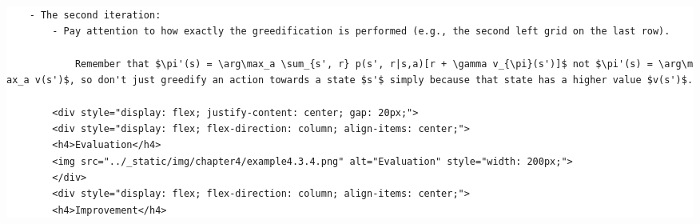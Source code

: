         - The second iteration:
            - Pay attention to how exactly the greedification is performed (e.g., the second left grid on the last row). 

                Remember that $\pi'(s) = \arg\max_a \sum_{s', r} p(s', r|s,a)[r + \gamma v_{\pi}(s')]$ not $\pi'(s) = \arg\max_a v(s')$, so don't just greedify an action towards a state $s'$ simply because that state has a higher value $v(s')$.

            <div style="display: flex; justify-content: center; gap: 20px;">
            <div style="display: flex; flex-direction: column; align-items: center;">
            <h4>Evaluation</h4>
            <img src="../_static/img/chapter4/example4.3.4.png" alt="Evaluation" style="width: 200px;">
            </div>
            <div style="display: flex; flex-direction: column; align-items: center;">
            <h4>Improvement</h4>